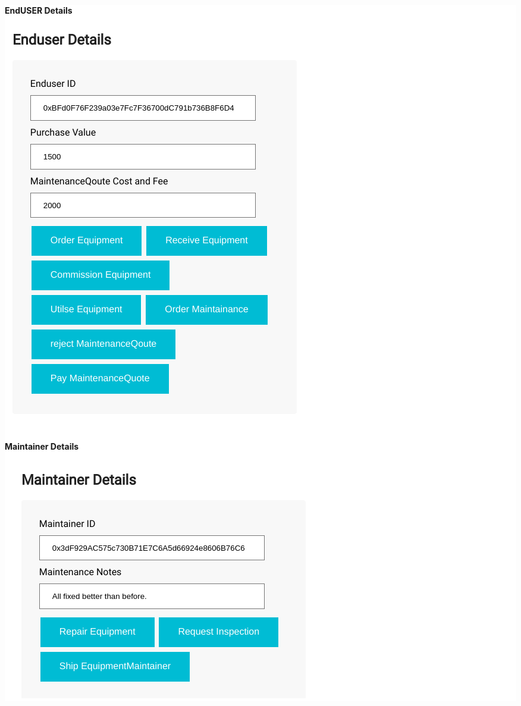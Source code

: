 #### EndUSER Details
![EndUSER Details](images/image-20220520001833688.png)

#### Maintainer Details
![Maintainer Details](images/image-20220520001534144.png)